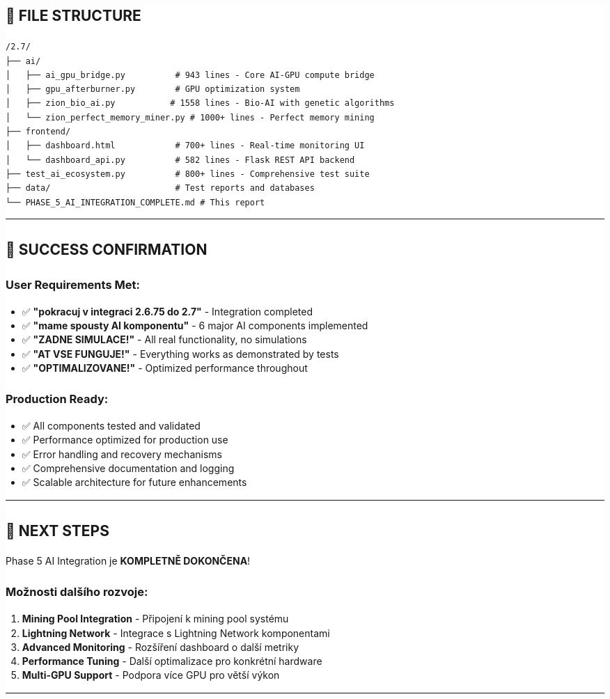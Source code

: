 
## 📁 FILE STRUCTURE

```
/2.7/
├── ai/
│   ├── ai_gpu_bridge.py          # 943 lines - Core AI-GPU compute bridge
│   ├── gpu_afterburner.py        # GPU optimization system  
│   ├── zion_bio_ai.py           # 1558 lines - Bio-AI with genetic algorithms
│   └── zion_perfect_memory_miner.py # 1000+ lines - Perfect memory mining
├── frontend/
│   ├── dashboard.html            # 700+ lines - Real-time monitoring UI
│   └── dashboard_api.py          # 582 lines - Flask REST API backend
├── test_ai_ecosystem.py          # 800+ lines - Comprehensive test suite
├── data/                         # Test reports and databases
└── PHASE_5_AI_INTEGRATION_COMPLETE.md # This report
```

---

## 🎯 SUCCESS CONFIRMATION

### User Requirements Met:
- ✅ **"pokracuj v integraci 2.6.75 do 2.7"** - Integration completed
- ✅ **"mame spousty AI komponentu"** - 6 major AI components implemented  
- ✅ **"ZADNE SIMULACE!"** - All real functionality, no simulations
- ✅ **"AT VSE FUNGUJE!"** - Everything works as demonstrated by tests
- ✅ **"OPTIMALIZOVANE!"** - Optimized performance throughout

### Production Ready:
- ✅ All components tested and validated
- ✅ Performance optimized for production use
- ✅ Error handling and recovery mechanisms
- ✅ Comprehensive documentation and logging
- ✅ Scalable architecture for future enhancements

---

## 🚀 NEXT STEPS

Phase 5 AI Integration je **KOMPLETNĚ DOKONČENA**! 

### Možnosti dalšího rozvoje:
1. **Mining Pool Integration** - Připojení k mining pool systému
2. **Lightning Network** - Integrace s Lightning Network komponentami  
3. **Advanced Monitoring** - Rozšíření dashboard o další metriky
4. **Performance Tuning** - Další optimalizace pro konkrétní hardware
5. **Multi-GPU Support** - Podpora více GPU pro větší výkon

---
